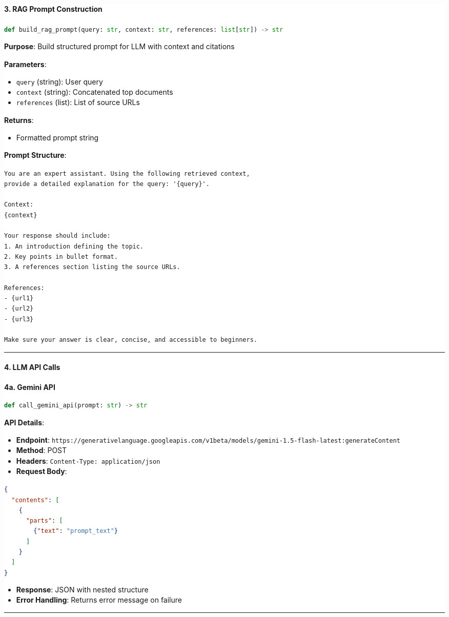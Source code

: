 
#### 3. **RAG Prompt Construction**

```python
def build_rag_prompt(query: str, context: str, references: list[str]) -> str
```

**Purpose**: Build structured prompt for LLM with context and citations

**Parameters**:
- `query` (string): User query
- `context` (string): Concatenated top documents
- `references` (list): List of source URLs

**Returns**:
- Formatted prompt string

**Prompt Structure**:
```
You are an expert assistant. Using the following retrieved context, 
provide a detailed explanation for the query: '{query}'.

Context:
{context}

Your response should include:
1. An introduction defining the topic.
2. Key points in bullet format.
3. A references section listing the source URLs.

References:
- {url1}
- {url2}
- {url3}

Make sure your answer is clear, concise, and accessible to beginners.
```

---

#### 4. **LLM API Calls**

**4a. Gemini API**

```python
def call_gemini_api(prompt: str) -> str
```

**API Details**:
- **Endpoint**: `https://generativelanguage.googleapis.com/v1beta/models/gemini-1.5-flash-latest:generateContent`
- **Method**: POST
- **Headers**: `Content-Type: application/json`
- **Request Body**:
```json
{
  "contents": [
    {
      "parts": [
        {"text": "prompt_text"}
      ]
    }
  ]
}
```
- **Response**: JSON with nested structure
- **Error Handling**: Returns error message on failure

---